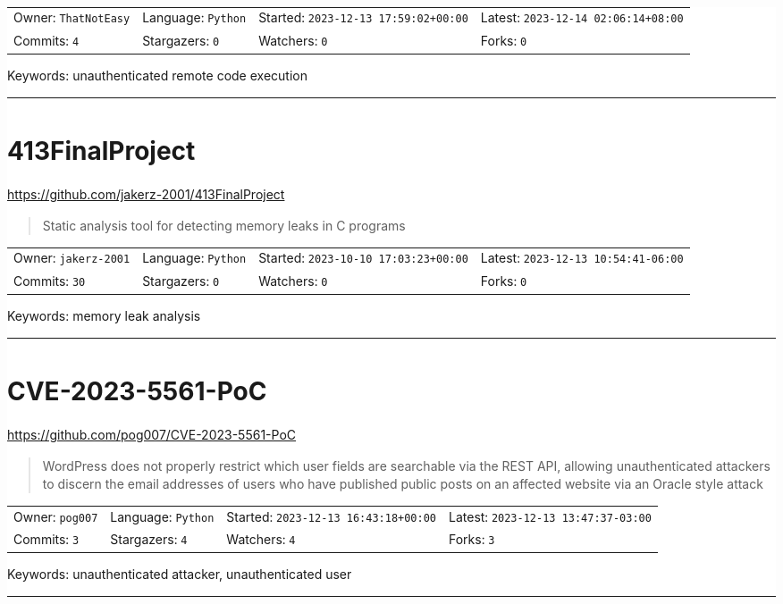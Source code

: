 <table><tr>
<tr><td>Owner: <code>ThatNotEasy</code></td>
    <td>Language: <code>Python</code></td>
    <td>Started: <code>2023-12-13 17:59:02+00:00</code></td>
    <td>Latest: <code>2023-12-14 02:06:14+08:00</code></td></tr>
<tr><td>Commits: <code>4</code></td>
    <td>Stargazers: <code>0</code></td>
    <td>Watchers: <code>0</code></td>
    <td>Forks: <code>0</code></td></tr>
</table>
Keywords: unauthenticated remote code execution

---

# 413FinalProject

https://github.com/jakerz-2001/413FinalProject
<blockquote>
Static analysis tool for detecting memory leaks in C programs
</blockquote>

<table><tr>
<tr><td>Owner: <code>jakerz-2001</code></td>
    <td>Language: <code>Python</code></td>
    <td>Started: <code>2023-10-10 17:03:23+00:00</code></td>
    <td>Latest: <code>2023-12-13 10:54:41-06:00</code></td></tr>
<tr><td>Commits: <code>30</code></td>
    <td>Stargazers: <code>0</code></td>
    <td>Watchers: <code>0</code></td>
    <td>Forks: <code>0</code></td></tr>
</table>
Keywords: memory leak analysis

---

# CVE-2023-5561-PoC

https://github.com/pog007/CVE-2023-5561-PoC
<blockquote>
WordPress does not properly restrict which user fields are searchable via the REST API, allowing unauthenticated attackers to discern the email addresses of users who have published public posts on an affected website via an Oracle style attack
</blockquote>

<table><tr>
<tr><td>Owner: <code>pog007</code></td>
    <td>Language: <code>Python</code></td>
    <td>Started: <code>2023-12-13 16:43:18+00:00</code></td>
    <td>Latest: <code>2023-12-13 13:47:37-03:00</code></td></tr>
<tr><td>Commits: <code>3</code></td>
    <td>Stargazers: <code>4</code></td>
    <td>Watchers: <code>4</code></td>
    <td>Forks: <code>3</code></td></tr>
</table>
Keywords: unauthenticated attacker, unauthenticated user

---